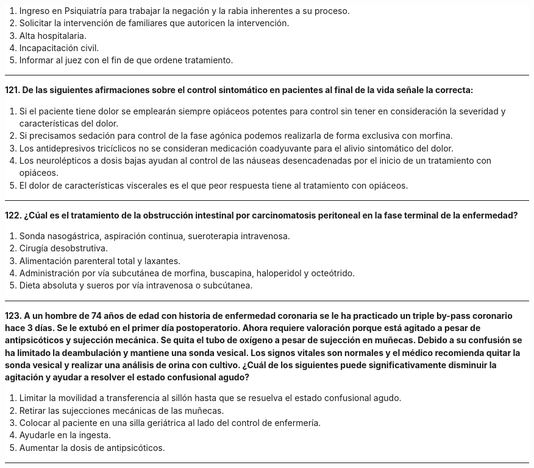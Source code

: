1. Ingreso en Psiquiatría para trabajar la negación y la rabia inherentes a su proceso.  
2. Solicitar la intervención de familiares que autoricen la intervención.  
3. Alta hospitalaria.  
4. Incapacitación civil.  
5. Informar al juez con el fin de que ordene tratamiento.  
  
  

---

**121. De las siguientes afirmaciones sobre el control sintomático en pacientes al final de la vida señale la correcta:**  
  
1. Si el paciente tiene dolor se emplearán siempre opiáceos potentes para control sin tener en consideración la severidad y características del dolor.  
2. Si precisamos sedación para control de la fase agónica podemos realizarla de forma exclusiva con morfina.  
3. Los antidepresivos tricíclicos no se consideran medicación coadyuvante para el alivio sintomático del dolor.  
4. Los neurolépticos a dosis bajas ayudan al control de las náuseas desencadenadas por el inicio de un tratamiento con opiáceos.  
5. El dolor de características viscerales es el que peor respuesta tiene al tratamiento con opiáceos.  
  
  

---

**122. ¿Cúal es el tratamiento de la obstrucción intestinal por carcinomatosis peritoneal en la fase terminal de la enfermedad?**  
  
1. Sonda nasogástrica, aspiración continua, sueroterapia intravenosa.  
2. Cirugía desobstrutiva.  
3. Alimentación parenteral total y laxantes.  
4. Administración por vía subcutánea de morfina, buscapina, haloperidol y octeótrido.  
5. Dieta absoluta y sueros por vía intravenosa o subcútanea.  
  
  

---

**123. A un hombre de 74 años de edad con historia de enfermedad coronaria se le ha practicado un triple by-pass coronario hace 3 días. Se le extubó en el primer día postoperatorio. Ahora requiere valoración porque está agitado a pesar de antipsicóticos y sujección mecánica. Se quita el tubo de oxígeno a pesar de sujección en muñecas. Debido a su confusión se ha limitado la deambulación y mantiene una sonda vesical. Los signos vitales son normales y el médico recomienda quitar la sonda vesical y realizar una análisis de orina con cultivo. ¿Cuál de los siguientes puede significativamente disminuir la agitación y ayudar a resolver el estado confusional agudo?**  
  
1. Limitar la movilidad a transferencia al sillón hasta que se resuelva el estado confusional agudo.  
2. Retirar las sujecciones mecánicas de las muñecas.  
3. Colocar al paciente en una silla geriátrica al lado del control de enfermería.  
4. Ayudarle en la ingesta.  
5. Aumentar la dosis de antipsicóticos.  
  
  

---
